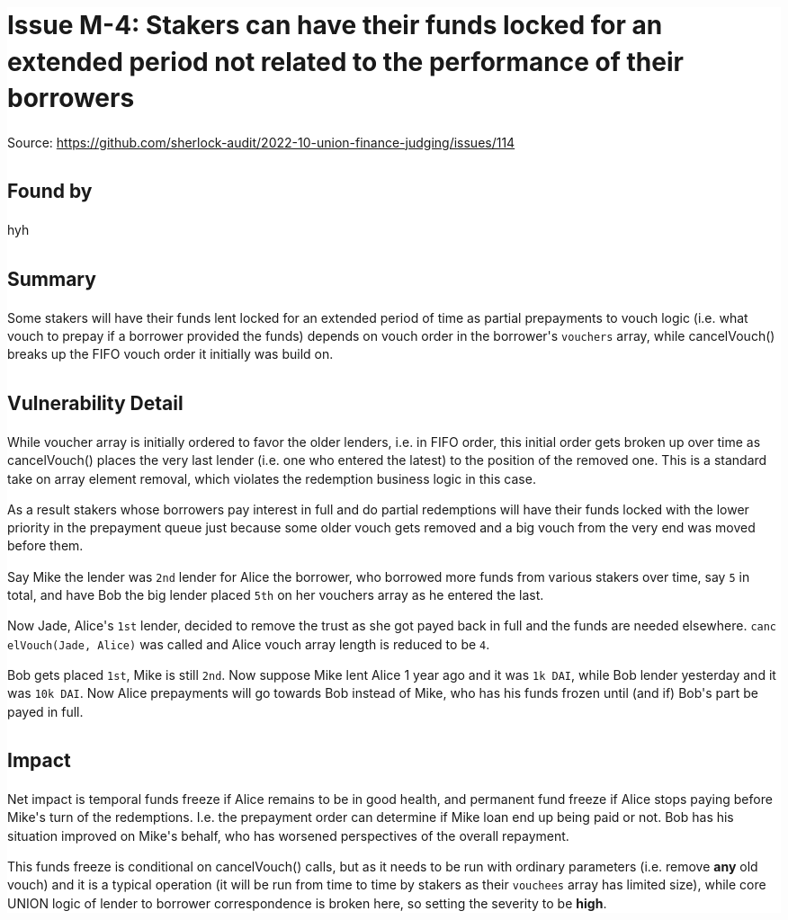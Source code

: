# Issue M-4: Stakers can have their funds locked for an extended period not related to the performance of their borrowers 

Source: https://github.com/sherlock-audit/2022-10-union-finance-judging/issues/114 

## Found by 
hyh

## Summary

Some stakers will have their funds lent locked for an extended period of time as partial prepayments to vouch logic (i.e. what vouch to prepay if a borrower provided the funds) depends on vouch order in the borrower's `vouchers` array, while cancelVouch() breaks up the FIFO vouch order it initially was build on. 

## Vulnerability Detail

While voucher array is initially ordered to favor the older lenders, i.e. in FIFO order, this initial order gets broken up over time as cancelVouch() places the very last lender (i.e. one who entered the latest) to the position of the removed one. This is a standard take on array element removal, which violates the redemption business logic in this case.

As a result stakers whose borrowers pay interest in full and do partial redemptions will have their funds locked with the lower priority in the prepayment queue just because some older vouch gets removed and a big vouch from the very end was moved before them.

Say Mike the lender was `2nd` lender for Alice the borrower, who borrowed more funds from various stakers over time, say `5` in total, and have Bob the big lender placed `5th` on her vouchers array as he entered the last.

Now Jade, Alice's `1st` lender, decided to remove the trust as she got payed back in full and the funds are needed elsewhere. `cancelVouch(Jade, Alice)` was called and Alice vouch array length is reduced to be `4`.

Bob gets placed `1st`, Mike is still `2nd`. Now suppose Mike lent Alice 1 year ago and it was `1k DAI`, while Bob lender yesterday and it was `10k DAI`. Now Alice prepayments will go towards Bob instead of Mike, who has his funds frozen until (and if) Bob's part be payed in full.

## Impact

Net impact is temporal funds freeze if Alice remains to be in good health, and permanent fund freeze if Alice stops paying before Mike's turn of the redemptions. I.e. the prepayment order can determine if Mike loan end up being paid or not. Bob has his situation improved on Mike's behalf, who has worsened perspectives of the overall repayment.

This funds freeze is conditional on cancelVouch() calls, but as it needs to be run with ordinary parameters (i.e. remove **any** old vouch) and it is a typical operation (it will be run from time to time by stakers as their `vouchees` array has limited size), while core UNION logic of lender to borrower correspondence is broken here, so setting the severity to be **high**.
